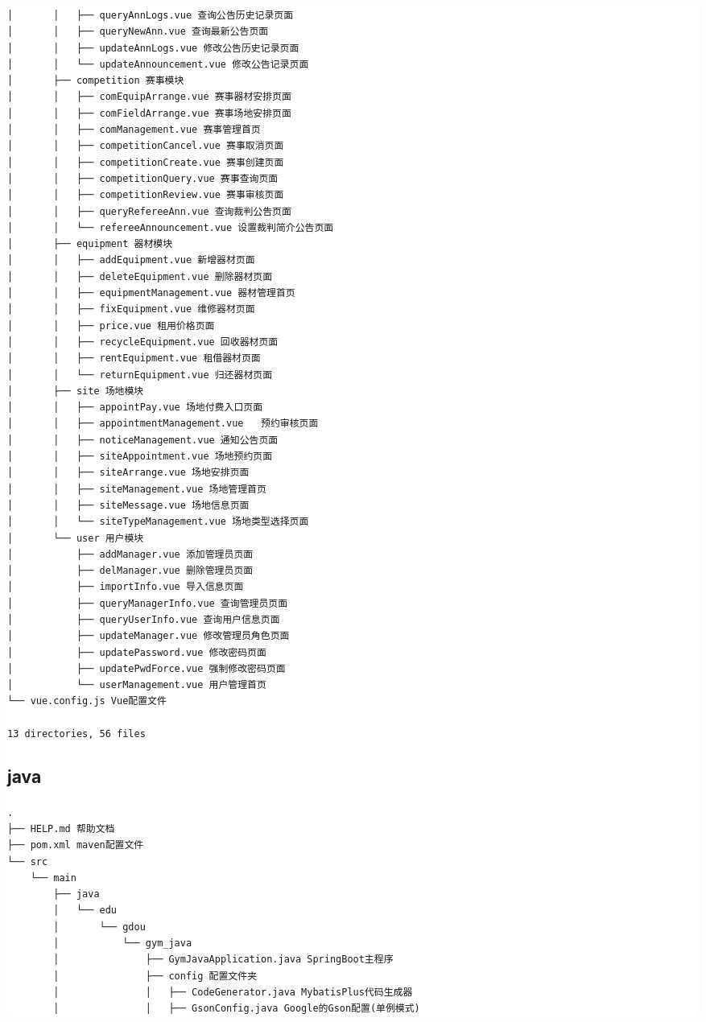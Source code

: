 ```
│       │   ├── queryAnnLogs.vue 查询公告历史记录页面
│       │   ├── queryNewAnn.vue 查询最新公告页面
│       │   ├── updateAnnLogs.vue 修改公告历史记录页面
│       │   └── updateAnnouncement.vue 修改公告记录页面
│       ├── competition 赛事模块
│       │   ├── comEquipArrange.vue 赛事器材安排页面
│       │   ├── comFieldArrange.vue 赛事场地安排页面
│       │   ├── comManagement.vue 赛事管理首页
│       │   ├── competitionCancel.vue 赛事取消页面
│       │   ├── competitionCreate.vue 赛事创建页面
│       │   ├── competitionQuery.vue 赛事查询页面
│       │   ├── competitionReview.vue 赛事审核页面
│       │   ├── queryRefereeAnn.vue 查询裁判公告页面
│       │   └── refereeAnnouncement.vue 设置裁判简介公告页面
│       ├── equipment 器材模块
│       │   ├── addEquipment.vue 新增器材页面
│       │   ├── deleteEquipment.vue 删除器材页面
│       │   ├── equipmentManagement.vue 器材管理首页
│       │   ├── fixEquipment.vue 维修器材页面
│       │   ├── price.vue 租用价格页面
│       │   ├── recycleEquipment.vue 回收器材页面
│       │   ├── rentEquipment.vue 租借器材页面
│       │   └── returnEquipment.vue 归还器材页面
│       ├── site 场地模块
│       │   ├── appointPay.vue 场地付费入口页面
│       │   ├── appointmentManagement.vue	预约审核页面
│       │   ├── noticeManagement.vue 通知公告页面
│       │   ├── siteAppointment.vue 场地预约页面
│       │   ├── siteArrange.vue 场地安排页面
│       │   ├── siteManagement.vue 场地管理首页
│       │   ├── siteMessage.vue 场地信息页面
│       │   └── siteTypeManagement.vue 场地类型选择页面
│       └── user 用户模块
│           ├── addManager.vue 添加管理员页面
│           ├── delManager.vue 删除管理员页面
│           ├── importInfo.vue 导入信息页面
│           ├── queryManagerInfo.vue 查询管理员页面
│           ├── queryUserInfo.vue 查询用户信息页面
│           ├── updateManager.vue 修改管理员角色页面
│           ├── updatePassword.vue 修改密码页面
│           ├── updatePwdForce.vue 强制修改密码页面
│           └── userManagement.vue 用户管理首页
└── vue.config.js Vue配置文件

13 directories, 56 files
```
## java

```
.
├── HELP.md 帮助文档
├── pom.xml maven配置文件
└── src
    └── main
        ├── java
        │   └── edu
        │       └── gdou
        │           └── gym_java
        │               ├── GymJavaApplication.java SpringBoot主程序
        │               ├── config 配置文件夹
        │               │   ├── CodeGenerator.java MybatisPlus代码生成器
        │               │   ├── GsonConfig.java Google的Gson配置(单例模式)
```